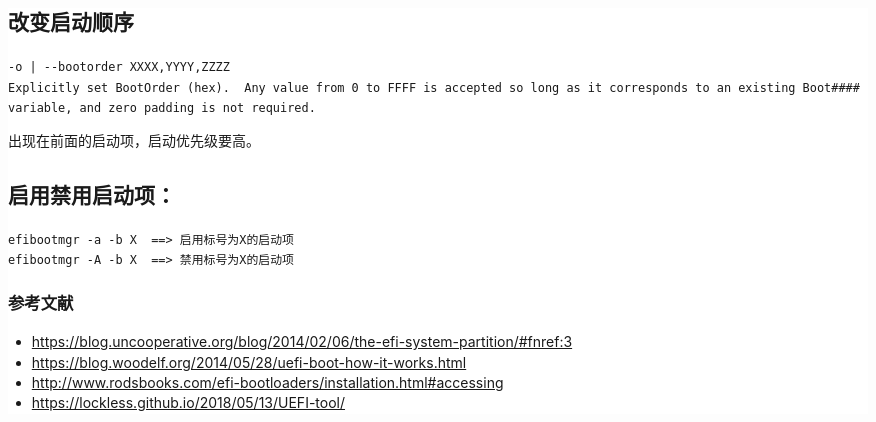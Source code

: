 ## 改变启动顺序

```
-o | --bootorder XXXX,YYYY,ZZZZ
Explicitly set BootOrder (hex).  Any value from 0 to FFFF is accepted so long as it corresponds to an existing Boot#### variable, and zero padding is not required.

```

出现在前面的启动项，启动优先级要高。

## 启用禁用启动项：

```
efibootmgr -a -b X  ==> 启用标号为X的启动项 
efibootmgr -A -b X  ==> 禁用标号为X的启动项
```



### 参考文献

* <https://blog.uncooperative.org/blog/2014/02/06/the-efi-system-partition/#fnref:3>
* <https://blog.woodelf.org/2014/05/28/uefi-boot-how-it-works.html>
* <http://www.rodsbooks.com/efi-bootloaders/installation.html#accessing>
* <https://lockless.github.io/2018/05/13/UEFI-tool/>